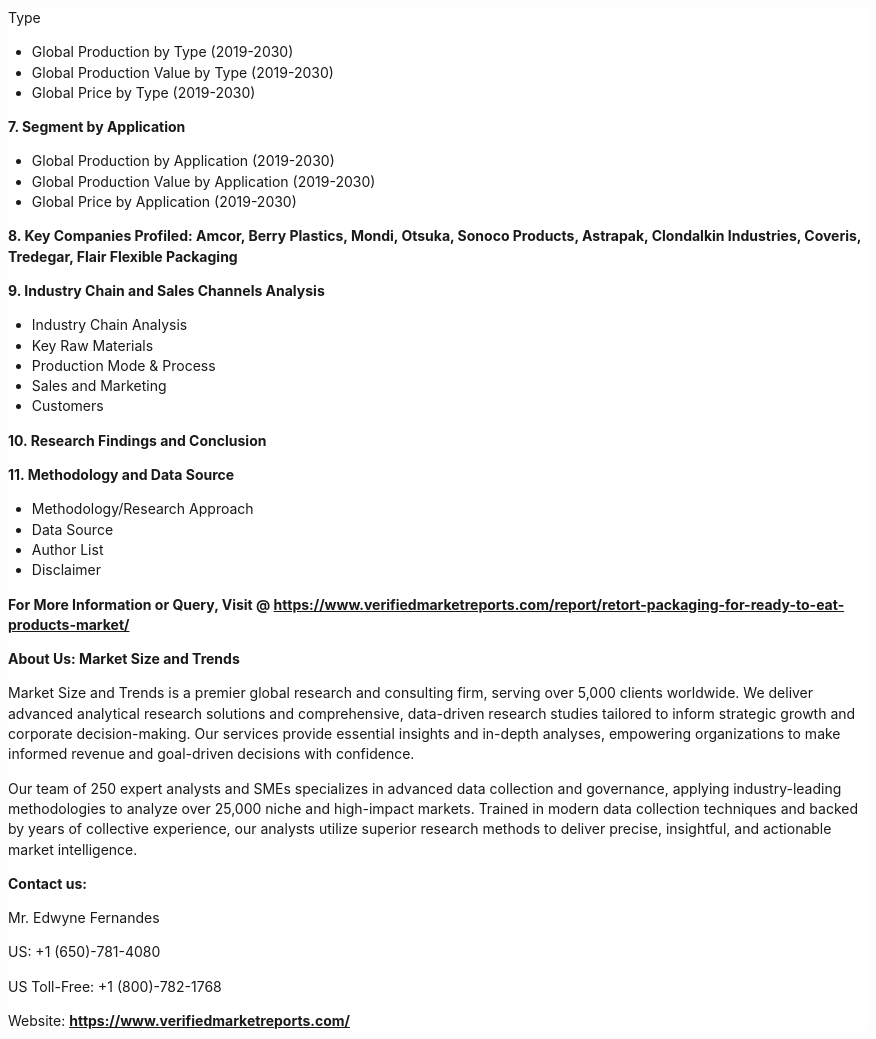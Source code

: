 Type</strong></p><ul><li>Global Production by Type (2019-2030)</li><li>Global Production Value by Type (2019-2030)</li><li>Global Price by Type (2019-2030)</li></ul><p><strong>7. Segment by Application</strong></p><ul><li>Global Production by Application (2019-2030)</li><li>Global Production Value by Application (2019-2030)</li><li>Global Price by Application (2019-2030)</li></ul><p><strong>8. Key Companies Profiled: Amcor, Berry Plastics, Mondi, Otsuka, Sonoco Products, Astrapak, Clondalkin Industries, Coveris, Tredegar, Flair Flexible Packaging</strong></p><p><strong>9. Industry Chain and Sales Channels Analysis</strong></p><ul><li>Industry Chain Analysis</li><li>Key Raw Materials</li><li>Production Mode &amp; Process</li><li>Sales and Marketing</li><li>Customers</li></ul><p><strong>10. Research Findings and Conclusion</strong></p><p><strong>11. Methodology and Data Source</strong></p><ul><li>Methodology/Research Approach</li><li>Data Source</li><li>Author List</li><li>Disclaimer</li></ul></p><p><strong>For More Information or Query, Visit @ <a href="https://www.verifiedmarketreports.com/report/retort-packaging-for-ready-to-eat-products-market/">https://www.verifiedmarketreports.com/report/retort-packaging-for-ready-to-eat-products-market/</a></strong></p><p><strong>About Us: Market Size and Trends</strong></p><p>Market Size and Trends is a premier global research and consulting firm, serving over 5,000 clients worldwide. We deliver advanced analytical research solutions and comprehensive, data-driven research studies tailored to inform strategic growth and corporate decision-making. Our services provide essential insights and in-depth analyses, empowering organizations to make informed revenue and goal-driven decisions with confidence.</p><p>Our team of 250 expert analysts and SMEs specializes in advanced data collection and governance, applying industry-leading methodologies to analyze over 25,000 niche and high-impact markets. Trained in modern data collection techniques and backed by years of collective experience, our analysts utilize superior research methods to deliver precise, insightful, and actionable market intelligence.</p><p><strong>Contact us:</strong></p><p>Mr. Edwyne Fernandes</p><p>US: +1 (650)-781-4080</p><p>US Toll-Free: +1 (800)-782-1768</p><p>Website: <strong><a href="https://www.verifiedmarketreports.com/">https://www.verifiedmarketreports.com/</a></strong></p>
